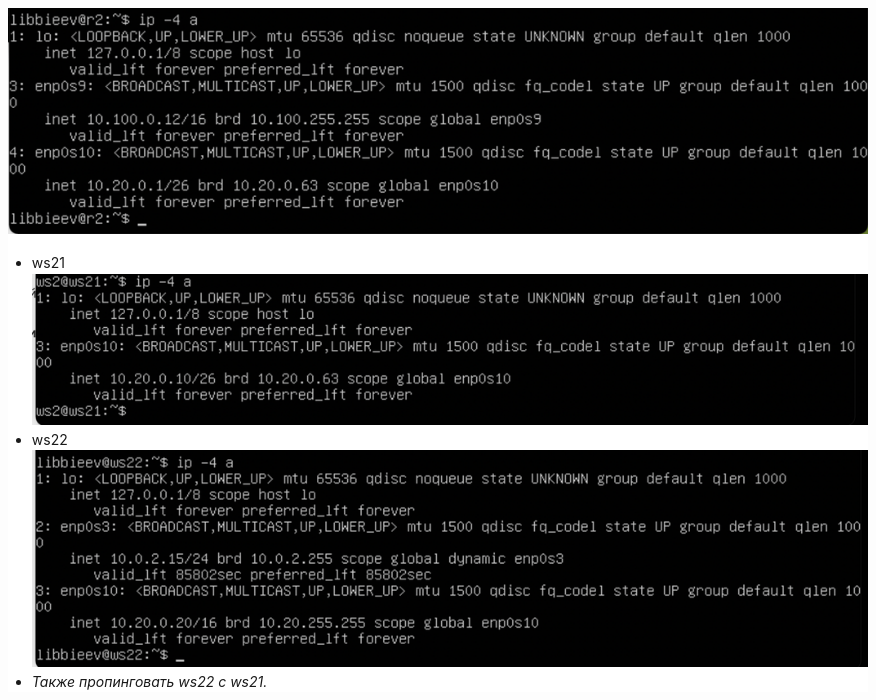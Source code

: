 ![](img/part_5/ip4a_r2.png)
+ ws21  
![](img/part_5/ip4a_ws21.png)
+ ws22  
![](img/part_5/ip4a_ws22.png)
+ *Также пропинговать ws22 с ws21.*